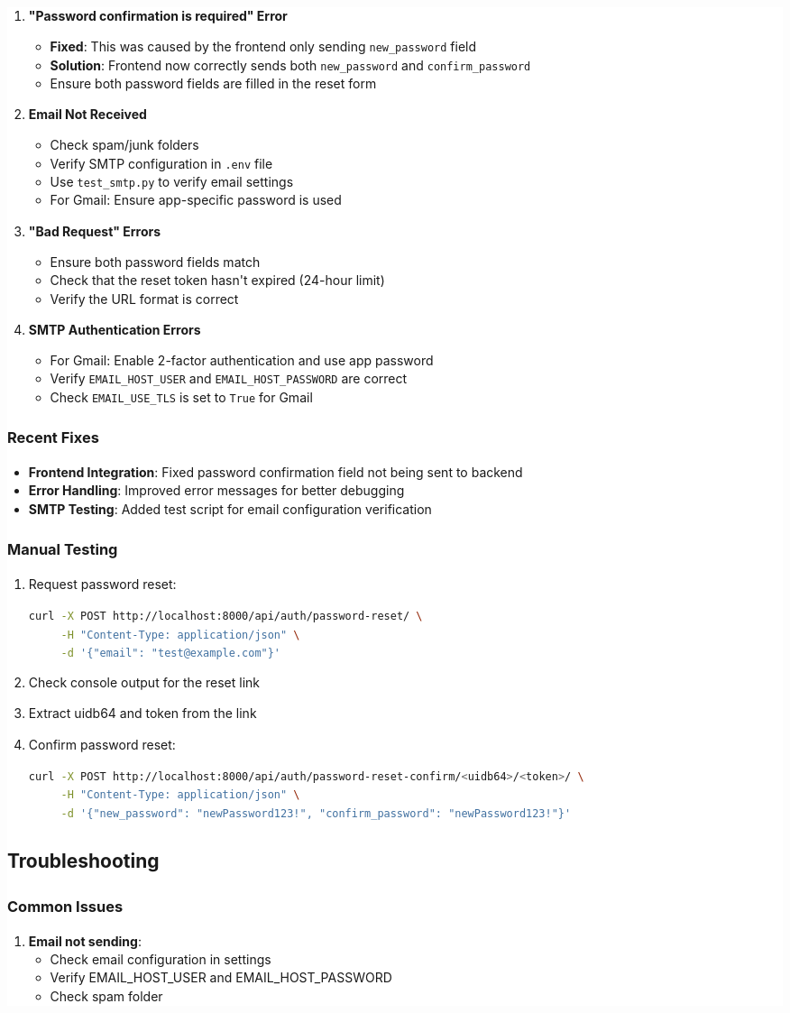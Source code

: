 1. **"Password confirmation is required" Error**
   - **Fixed**: This was caused by the frontend only sending `new_password` field
   - **Solution**: Frontend now correctly sends both `new_password` and `confirm_password`
   - Ensure both password fields are filled in the reset form

2. **Email Not Received**
   - Check spam/junk folders
   - Verify SMTP configuration in `.env` file
   - Use `test_smtp.py` to verify email settings
   - For Gmail: Ensure app-specific password is used

3. **"Bad Request" Errors**
   - Ensure both password fields match
   - Check that the reset token hasn't expired (24-hour limit)
   - Verify the URL format is correct

4. **SMTP Authentication Errors**
   - For Gmail: Enable 2-factor authentication and use app password
   - Verify `EMAIL_HOST_USER` and `EMAIL_HOST_PASSWORD` are correct
   - Check `EMAIL_USE_TLS` is set to `True` for Gmail

### Recent Fixes

- **Frontend Integration**: Fixed password confirmation field not being sent to backend
- **Error Handling**: Improved error messages for better debugging
- **SMTP Testing**: Added test script for email configuration verification

### Manual Testing

1. Request password reset:
   ```bash
   curl -X POST http://localhost:8000/api/auth/password-reset/ \
        -H "Content-Type: application/json" \
        -d '{"email": "test@example.com"}'
   ```

2. Check console output for the reset link

3. Extract uidb64 and token from the link

4. Confirm password reset:
   ```bash
   curl -X POST http://localhost:8000/api/auth/password-reset-confirm/<uidb64>/<token>/ \
        -H "Content-Type: application/json" \
        -d '{"new_password": "newPassword123!", "confirm_password": "newPassword123!"}'
   ```

## Troubleshooting

### Common Issues

1. **Email not sending**:
   - Check email configuration in settings
   - Verify EMAIL_HOST_USER and EMAIL_HOST_PASSWORD
   - Check spam folder
